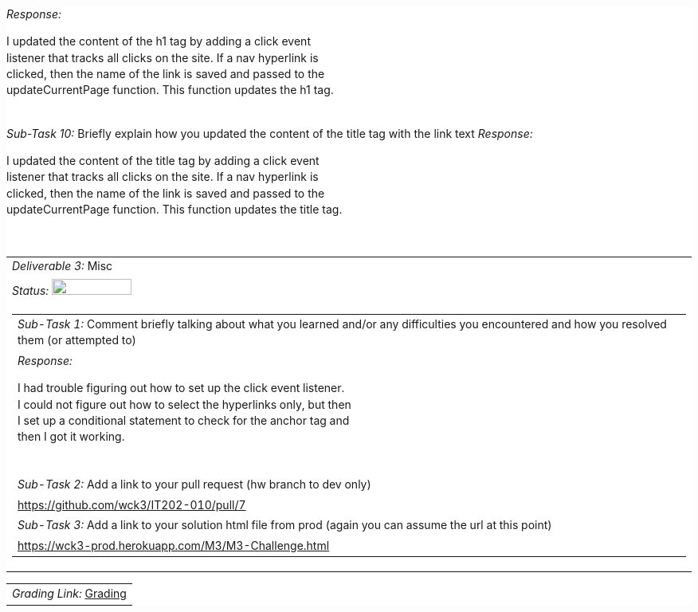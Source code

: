 <tr><td> <em>Response:</em> <p>I updated the content of the h1 tag by adding a click event<br>listener that tracks all clicks on the site. If a nav hyperlink is<br>clicked, then the name of the link is saved and passed to the<br>updateCurrentPage function. This function updates the h1 tag.<br></p><br></td></tr>
<tr><td> <em>Sub-Task 10: </em> Briefly explain how you updated the content of the title tag with the link text</td></tr>
<tr><td> <em>Response:</em> <p>I updated the content of the title tag by adding a click event<br>listener that tracks all clicks on the site. If a nav hyperlink is<br>clicked, then the name of the link is saved and passed to the<br>updateCurrentPage function. This function updates the title tag.<br></p><br></td></tr>
</table></td></tr>
<table><tr><td> <em>Deliverable 3: </em> Misc </td></tr><tr><td><em>Status: </em> <img width="100" height="20" src="https://via.placeholder.com/400x120/009955/fff?text=Complete"></td></tr>
<tr><td><table><tr><td> <em>Sub-Task 1: </em> Comment briefly talking about what you learned and/or any difficulties you encountered and how you resolved them (or attempted to)</td></tr>
<tr><td> <em>Response:</em> <p>I had trouble figuring out how to set up the click event listener.<br>I could not figure out how to select the hyperlinks only, but then<br>I set up a conditional statement to check for the anchor tag and<br>then I got it working. <br></p><br></td></tr>
<tr><td> <em>Sub-Task 2: </em> Add a link to your pull request (hw branch to dev only)</td></tr>
<tr><td> <a rel="noreferrer noopener" target="_blank" href="https://github.com/wck3/IT202-010/pull/7">https://github.com/wck3/IT202-010/pull/7</a> </td></tr>
<tr><td> <em>Sub-Task 3: </em> Add a link to your solution html file from prod (again you can assume the url at this point)</td></tr>
<tr><td> <a rel="noreferrer noopener" target="_blank" href="https://wck3-prod.herokuapp.com/M3/M3-Challenge.html">https://wck3-prod.herokuapp.com/M3/M3-Challenge.html</a> </td></tr>
</table></td></tr>
<table><tr><td><em>Grading Link: </em><a rel="noreferrer noopener" href="https://learn.ethereallab.app/homework/IT202-010-S22/javascript-csschallenge/grade/wck3" target="_blank">Grading</a></td></tr></table>
